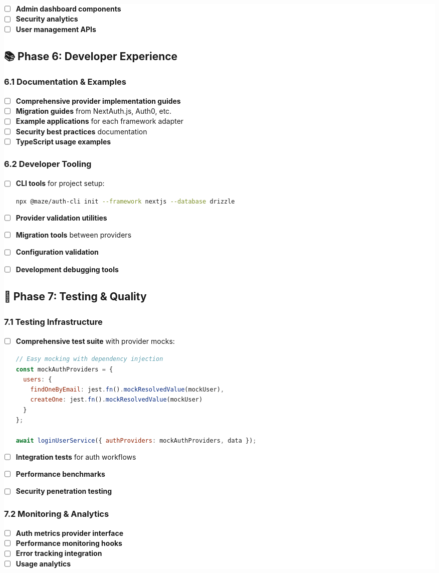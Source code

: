 - [ ] **Admin dashboard components**
- [ ] **Security analytics**
- [ ] **User management APIs**

## 📚 **Phase 6: Developer Experience**

### **6.1 Documentation & Examples**

- [ ] **Comprehensive provider implementation guides**
- [ ] **Migration guides** from NextAuth.js, Auth0, etc.
- [ ] **Example applications** for each framework adapter
- [ ] **Security best practices** documentation
- [ ] **TypeScript usage examples**

### **6.2 Developer Tooling**

- [ ] **CLI tools** for project setup:

  ```bash
  npx @maze/auth-cli init --framework nextjs --database drizzle
  ```

- [ ] **Provider validation utilities**
- [ ] **Migration tools** between providers
- [ ] **Configuration validation**
- [ ] **Development debugging tools**

## 🧪 **Phase 7: Testing & Quality**

### **7.1 Testing Infrastructure**

- [ ] **Comprehensive test suite** with provider mocks:

  ```javascript
  // Easy mocking with dependency injection
  const mockAuthProviders = {
    users: {
      findOneByEmail: jest.fn().mockResolvedValue(mockUser),
      createOne: jest.fn().mockResolvedValue(mockUser)
    }
  };

  await loginUserService({ authProviders: mockAuthProviders, data });
  ```

- [ ] **Integration tests** for auth workflows
- [ ] **Performance benchmarks**
- [ ] **Security penetration testing**

### **7.2 Monitoring & Analytics**

- [ ] **Auth metrics provider interface**
- [ ] **Performance monitoring hooks**
- [ ] **Error tracking integration**
- [ ] **Usage analytics**
